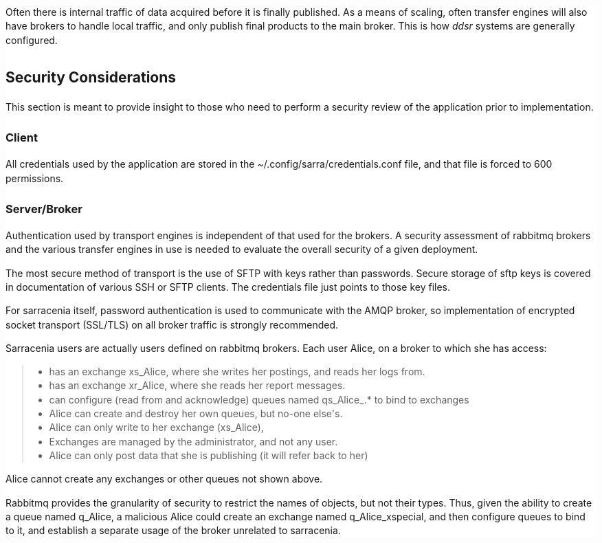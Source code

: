 Often there is internal traffic of data acquired before it is finally
published. As a means of scaling, often transfer engines will also have
brokers to handle local traffic, and only publish final products to the
main broker. This is how *ddsr* systems are generally configured.

Security Considerations
-----------------------

This section is meant to provide insight to those who need to perform a
security review of the application prior to implementation.

### Client

All credentials used by the application are stored in the
\~/.config/sarra/credentials.conf file, and that file is forced to 600
permissions.

### Server/Broker

Authentication used by transport engines is independent of that used for
the brokers. A security assessment of rabbitmq brokers and the various
transfer engines in use is needed to evaluate the overall security of a
given deployment.

The most secure method of transport is the use of SFTP with keys rather
than passwords. Secure storage of sftp keys is covered in documentation
of various SSH or SFTP clients. The credentials file just points to
those key files.

For sarracenia itself, password authentication is used to communicate
with the AMQP broker, so implementation of encrypted socket transport
(SSL/TLS) on all broker traffic is strongly recommended.

Sarracenia users are actually users defined on rabbitmq brokers. Each
user Alice, on a broker to which she has access:

> -   has an exchange xs\_Alice, where she writes her postings, and
>     reads her logs from.
> -   has an exchange xr\_Alice, where she reads her report messages.
> -   can configure (read from and acknowledge) queues named
>     qs\_Alice\_.\* to bind to exchanges
> -   Alice can create and destroy her own queues, but no-one else's.
> -   Alice can only write to her exchange (xs\_Alice),
> -   Exchanges are managed by the administrator, and not any user.
> -   Alice can only post data that she is publishing (it will refer
>     back to her)

Alice cannot create any exchanges or other queues not shown above.

Rabbitmq provides the granularity of security to restrict the names of
objects, but not their types. Thus, given the ability to create a queue
named q\_Alice, a malicious Alice could create an exchange named
q\_Alice\_xspecial, and then configure queues to bind to it, and
establish a separate usage of the broker unrelated to sarracenia.
